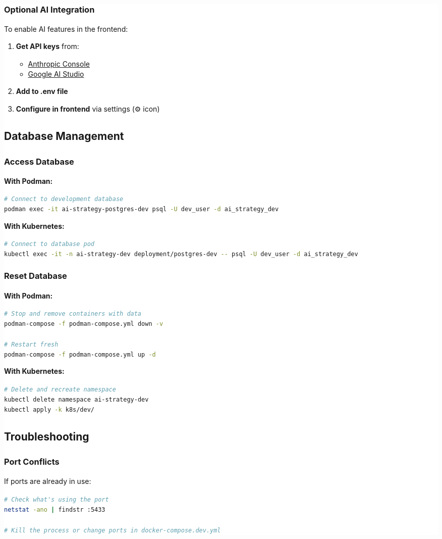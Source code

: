 ### Optional AI Integration

To enable AI features in the frontend:

1. **Get API keys** from:
   - [Anthropic Console](https://console.anthropic.com/)
   - [Google AI Studio](https://aistudio.google.com/)

2. **Add to .env file**
3. **Configure in frontend** via settings (⚙️ icon)

## Database Management

### Access Database

**With Podman:**
```bash
# Connect to development database
podman exec -it ai-strategy-postgres-dev psql -U dev_user -d ai_strategy_dev
```

**With Kubernetes:**
```bash
# Connect to database pod
kubectl exec -it -n ai-strategy-dev deployment/postgres-dev -- psql -U dev_user -d ai_strategy_dev
```

### Reset Database

**With Podman:**
```bash
# Stop and remove containers with data
podman-compose -f podman-compose.yml down -v

# Restart fresh
podman-compose -f podman-compose.yml up -d
```

**With Kubernetes:**
```bash
# Delete and recreate namespace
kubectl delete namespace ai-strategy-dev
kubectl apply -k k8s/dev/
```

## Troubleshooting

### Port Conflicts

If ports are already in use:

```bash
# Check what's using the port
netstat -ano | findstr :5433

# Kill the process or change ports in docker-compose.dev.yml
```
